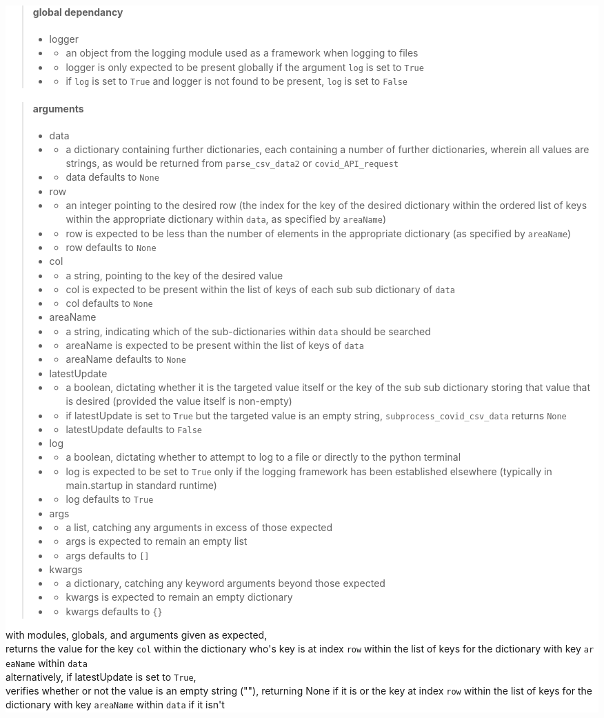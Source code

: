 > #### global dependancy<br>
>
> - logger<br>
> - - an object from the logging module used as a framework when logging to files<br>
> - - logger is only expected to be present globally if the argument `log` is set to `True`<br>
> - - if `log` is set to `True` and logger is not found to be present, `log` is set to `False`<br>

> #### arguments<br>
>
> - data<br>
> - - a dictionary containing further dictionaries, each containing a number of further dictionaries, wherein all values are strings, as would be returned from `parse_csv_data2` or `covid_API_request`<br>
> - - data defaults to `None`
> - row<br>
> - - an integer pointing to the desired row (the index for the key of the desired dictionary within the ordered list of keys within the appropriate dictionary within `data`, as specified by `areaName`)<br>
> - - row is expected to be less than the number of elements in the appropriate dictionary (as specified by `areaName`)<br>
> - - row defaults to `None`<br>
> - col<br>
> - - a string, pointing to the key of the desired value<br>
> - - col is expected to be present within the list of keys of each sub sub dictionary of `data`<br>
> - - col defaults to `None`<br>
> - areaName<br>
> - - a string, indicating which of the sub-dictionaries within `data` should be searched<br>
> - - areaName is expected to be present within the list of keys of `data`<br>
> - - areaName defaults to `None`<br>
> - latestUpdate<br>
> - - a boolean, dictating whether it is the targeted value itself or the key of the sub sub dictionary storing that value that is desired (provided the value itself is non-empty)<br>
> - - if latestUpdate is set to `True` but the targeted value is an empty string, `subprocess_covid_csv_data` returns `None`<br>
> - - latestUpdate defaults to `False`<br>
> - log<br>
> - - a boolean, dictating whether to attempt to log to a file or directly to the python terminal<br>
> - - log is expected to be set to `True` only if the logging framework has been established elsewhere (typically in main.startup in standard runtime)<br>
> - - log defaults to `True`<br>
> - args<br>
> - - a list, catching any arguments in excess of those expected<br>
> - - args is expected to remain an empty list<br>
> - - args defaults to `[]`<br>
> - kwargs<br>
> - - a dictionary, catching any keyword arguments beyond those expected<br>
> - - kwargs is expected to remain an empty dictionary<br>
> - - kwargs defaults to `{}`<br>

with modules, globals, and arguments given as expected,<br>
returns the value for the key `col` within the dictionary who's key is at index `row` within the list of keys for the dictionary with key `areaName` within `data`<br>
alternatively, if latestUpdate is set to `True`,<br>
verifies whether or not the value is an empty string (""), returning None if it is or the key at index `row` within the list of keys for the dictionary with key `areaName` within `data` if it isn't<br>
